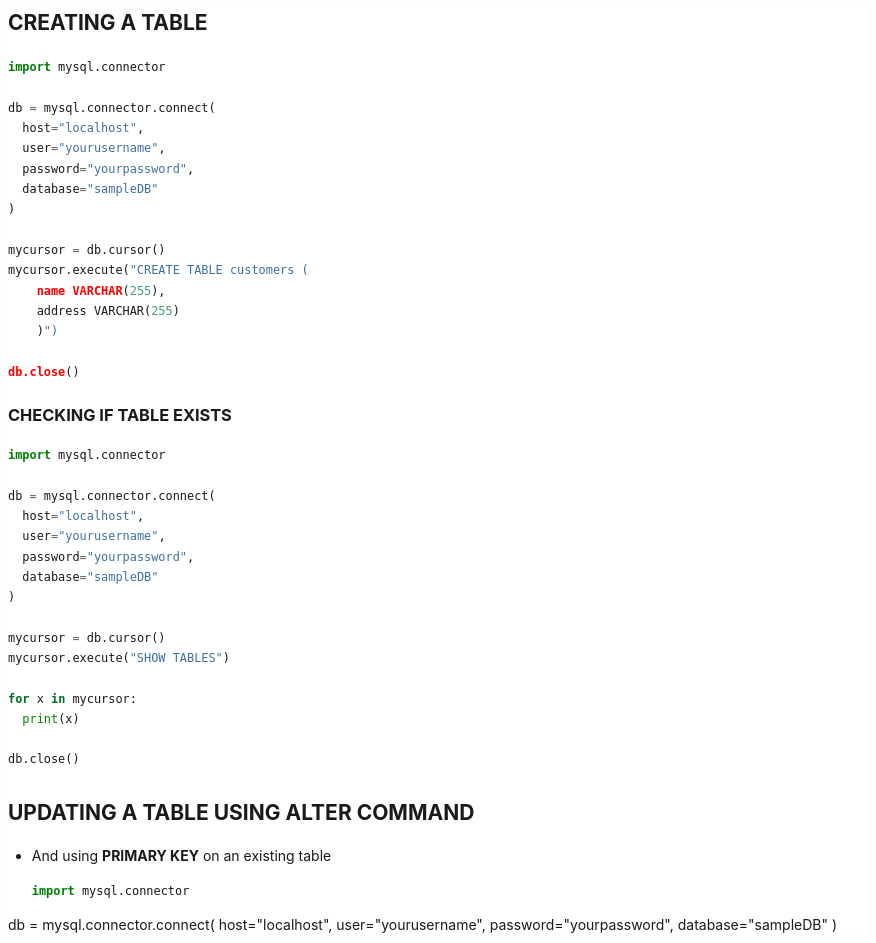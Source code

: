 ## CREATING A TABLE

```python
import mysql.connector

db = mysql.connector.connect(
  host="localhost",
  user="yourusername",
  password="yourpassword",
  database="sampleDB"
)

mycursor = db.cursor()
mycursor.execute("CREATE TABLE customers (
    name VARCHAR(255),
    address VARCHAR(255)
    )")

db.close()
```

### CHECKING IF TABLE EXISTS

```python
import mysql.connector

db = mysql.connector.connect(
  host="localhost",
  user="yourusername",
  password="yourpassword",
  database="sampleDB"
)

mycursor = db.cursor()
mycursor.execute("SHOW TABLES")

for x in mycursor:
  print(x) 

db.close()
```

## UPDATING A TABLE USING ALTER COMMAND

- And using **PRIMARY KEY** on an existing table
  
  ```python
  import mysql.connector
  ```

db = mysql.connector.connect(
  host="localhost",
  user="yourusername",
  password="yourpassword",
  database="sampleDB"
)
